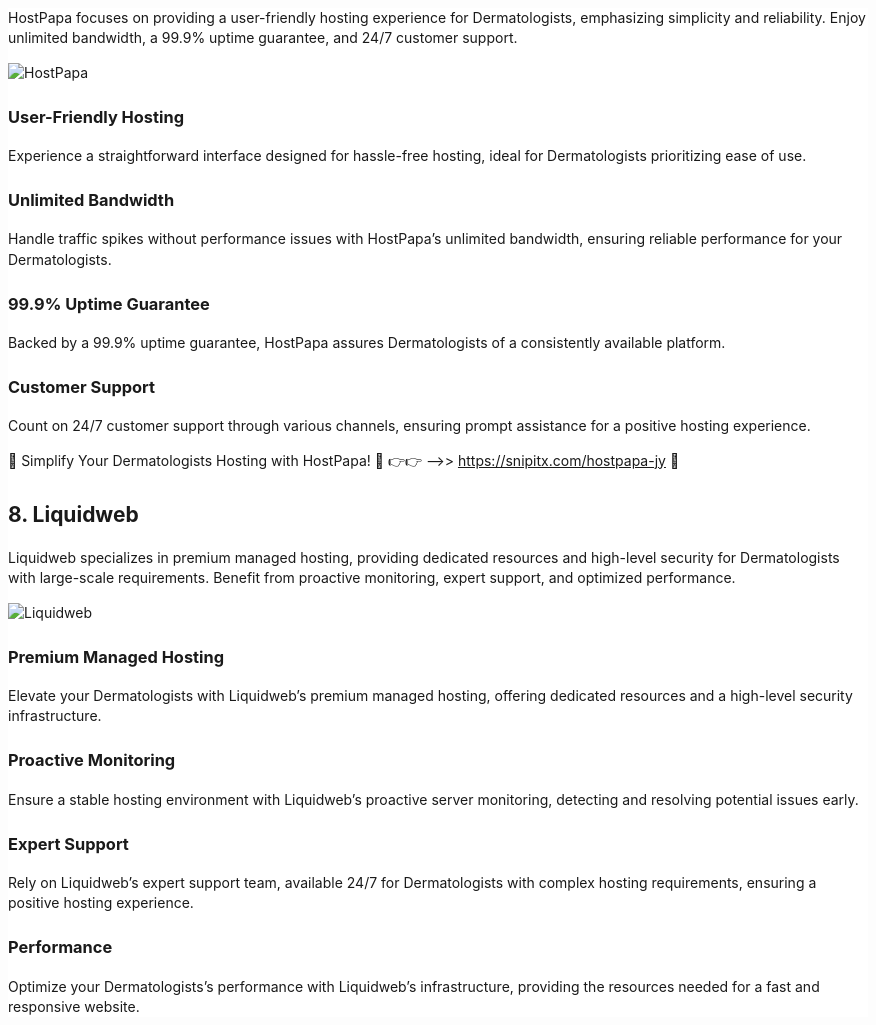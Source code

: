 HostPapa focuses on providing a user-friendly hosting experience for Dermatologists, emphasizing simplicity and reliability. Enjoy unlimited bandwidth, a 99.9% uptime guarantee, and 24/7 customer support.

![HostPapa](https://i.imgur.com/ouDTkvl.jpeg "HostPapa Hosting")

### User-Friendly Hosting
Experience a straightforward interface designed for hassle-free hosting, ideal for Dermatologists prioritizing ease of use.

### Unlimited Bandwidth
Handle traffic spikes without performance issues with HostPapa’s unlimited bandwidth, ensuring reliable performance for your Dermatologists.

### 99.9% Uptime Guarantee
Backed by a 99.9% uptime guarantee, HostPapa assures Dermatologists of a consistently available platform.

### Customer Support
Count on 24/7 customer support through various channels, ensuring prompt assistance for a positive hosting experience.

🌈 Simplify Your Dermatologists Hosting with HostPapa! 🚀
👉👉 -->> https://snipitx.com/hostpapa-jy 🚀

## 8. Liquidweb

Liquidweb specializes in premium managed hosting, providing dedicated resources and high-level security for Dermatologists with large-scale requirements. Benefit from proactive monitoring, expert support, and optimized performance.

![Liquidweb](https://i.imgur.com/4IvT9SC.jpeg "Liquidweb Hosting")

### Premium Managed Hosting
Elevate your Dermatologists with Liquidweb’s premium managed hosting, offering dedicated resources and a high-level security infrastructure.

### Proactive Monitoring
Ensure a stable hosting environment with Liquidweb’s proactive server monitoring, detecting and resolving potential issues early.

### Expert Support
Rely on Liquidweb’s expert support team, available 24/7 for Dermatologists with complex hosting requirements, ensuring a positive hosting experience.

### Performance
Optimize your Dermatologists’s performance with Liquidweb’s infrastructure, providing the resources needed for a fast and responsive website.
